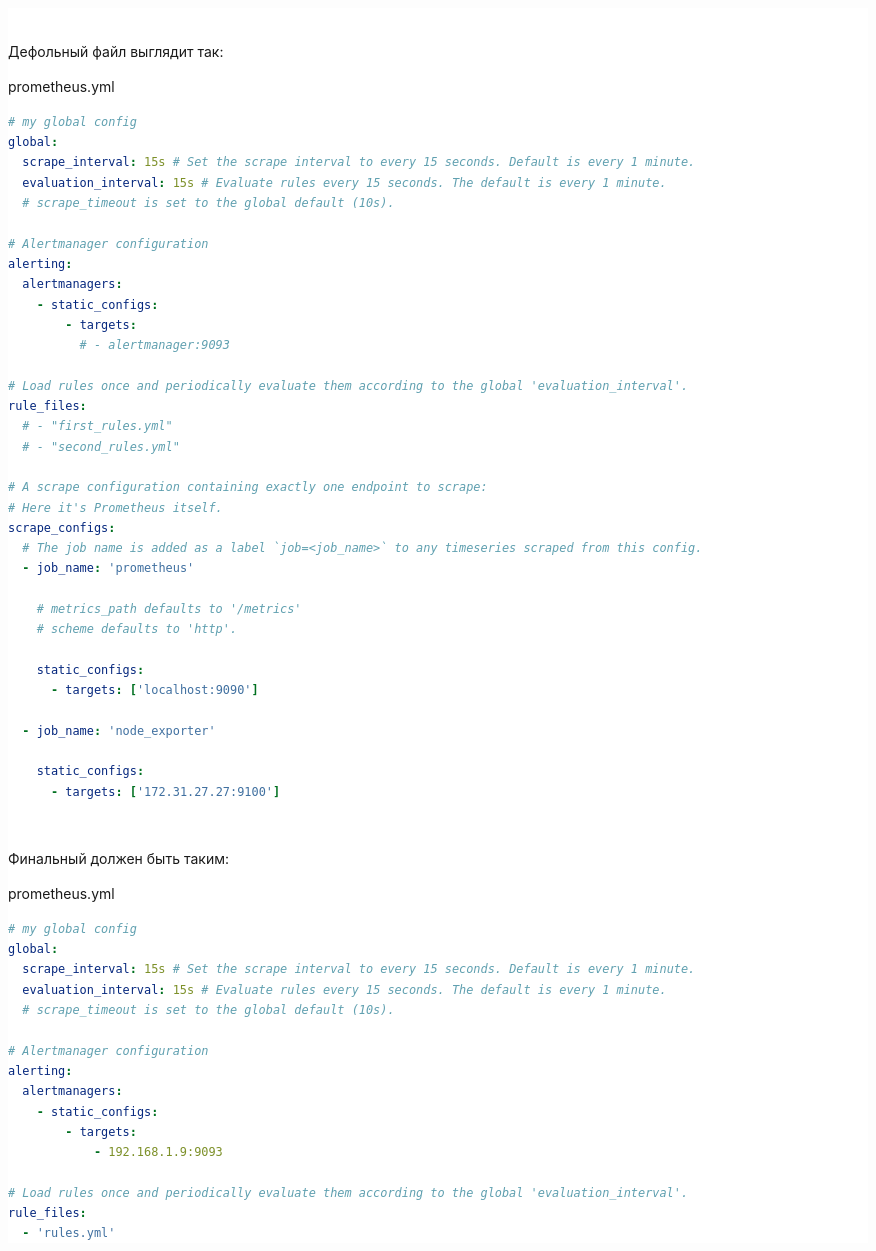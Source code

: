 <br/>

Дефольный файл выглядит так:

prometheus.yml

```yaml
# my global config
global:
  scrape_interval: 15s # Set the scrape interval to every 15 seconds. Default is every 1 minute.
  evaluation_interval: 15s # Evaluate rules every 15 seconds. The default is every 1 minute.
  # scrape_timeout is set to the global default (10s).

# Alertmanager configuration
alerting:
  alertmanagers:
    - static_configs:
        - targets:
          # - alertmanager:9093

# Load rules once and periodically evaluate them according to the global 'evaluation_interval'.
rule_files:
  # - "first_rules.yml"
  # - "second_rules.yml"

# A scrape configuration containing exactly one endpoint to scrape:
# Here it's Prometheus itself.
scrape_configs:
  # The job name is added as a label `job=<job_name>` to any timeseries scraped from this config.
  - job_name: 'prometheus'

    # metrics_path defaults to '/metrics'
    # scheme defaults to 'http'.

    static_configs:
      - targets: ['localhost:9090']

  - job_name: 'node_exporter'

    static_configs:
      - targets: ['172.31.27.27:9100']
```

<br/>

Финальный должен быть таким:

prometheus.yml

```yaml
# my global config
global:
  scrape_interval: 15s # Set the scrape interval to every 15 seconds. Default is every 1 minute.
  evaluation_interval: 15s # Evaluate rules every 15 seconds. The default is every 1 minute.
  # scrape_timeout is set to the global default (10s).

# Alertmanager configuration
alerting:
  alertmanagers:
    - static_configs:
        - targets:
            - 192.168.1.9:9093

# Load rules once and periodically evaluate them according to the global 'evaluation_interval'.
rule_files:
  - 'rules.yml'

```